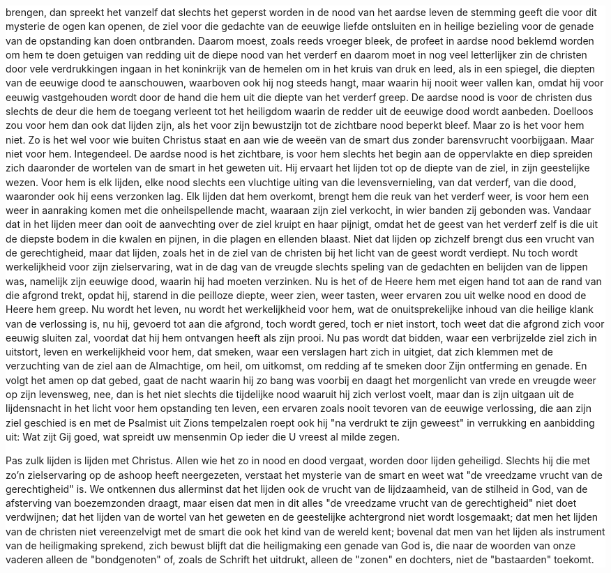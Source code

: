 brengen, dan spreekt het vanzelf dat slechts het geperst worden in de nood van het aardse leven de stemming geeft die voor dit mysterie de ogen kan openen, de ziel voor die gedachte van de eeuwige liefde ontsluiten en in heilige bezieling voor de genade van de opstanding kan doen ontbranden. Daarom moest, zoals reeds vroeger bleek, de profeet in aardse nood beklemd worden om hem te doen getuigen van redding uit de diepe nood van het verderf en daarom moet in nog veel letterlijker zin de christen door vele verdrukkingen ingaan in het koninkrijk van de hemelen om in het kruis van druk en leed, als in een spiegel, die diepten van de eeuwige dood te aanschouwen, waarboven ook hij nog steeds hangt, maar waarin hij nooit weer vallen kan, omdat hij voor eeuwig vastgehouden wordt door de hand die hem uit die diepte van het verderf greep. De aardse nood is voor de christen dus slechts de deur die hem de toegang verleent tot het heiligdom waarin de redder uit de eeuwige dood wordt aanbeden. Doelloos zou voor hem dan ook dat lijden zijn, als het voor zijn bewustzijn tot de zichtbare nood beperkt bleef. Maar zo is het voor hem niet. Zo is het wel voor wie buiten Christus staat en aan wie de weeën van de smart dus zonder barensvrucht voorbijgaan. Maar niet voor hem. Integendeel. De aardse nood is het zichtbare, is voor hem slechts het begin aan de oppervlakte en diep spreiden zich daaronder de wortelen van de smart in het geweten uit. Hij ervaart het lijden tot op de diepte van de ziel, in zijn geestelijke wezen. Voor hem is elk lijden, elke nood slechts een vluchtige uiting van die levensvernieling, van dat verderf, van die dood, waaronder ook hij eens verzonken lag. Elk lijden dat hem overkomt, brengt hem die reuk van het verderf weer, is voor hem een weer in aanraking komen met die onheilspellende macht, waaraan zijn ziel verkocht, in wier banden zij gebonden was. Vandaar dat in het lijden meer dan ooit de aanvechting over de ziel kruipt en haar pijnigt, omdat het de geest van het verderf zelf is die uit de diepste bodem in die kwalen en pijnen, in die plagen en ellenden blaast. Niet dat lijden op zichzelf brengt dus een vrucht van de gerechtigheid, maar dat lijden, zoals het in de ziel van de christen bij het licht van de geest wordt verdiept. Nu toch wordt werkelijkheid voor zijn zielservaring, wat in de dag van de vreugde slechts speling van de gedachten en belijden van de lippen was, namelijk zijn eeuwige dood, waarin hij had moeten verzinken. Nu is het of de Heere hem met eigen hand tot aan de rand van die afgrond trekt, opdat hij, starend in die peilloze diepte, weer zien, weer tasten, weer ervaren zou uit welke nood en dood de Heere hem greep. Nu wordt het leven, nu wordt het werkelijkheid voor hem, wat de onuitsprekelijke inhoud van die heilige klank van de verlossing is, nu hij, gevoerd tot aan die afgrond, toch wordt gered, toch er niet instort, toch weet dat die afgrond zich voor eeuwig sluiten zal, voordat dat hij hem ontvangen heeft als zijn prooi. Nu pas wordt dat bidden, waar een verbrijzelde ziel zich in uitstort, leven en werkelijkheid voor hem, dat smeken, waar een verslagen hart zich in uitgiet, dat zich klemmen met de verzuchting van de ziel aan de Almachtige, om heil, om uitkomst, om redding af te smeken door Zijn ontferming en genade. En volgt het amen op dat gebed, gaat de nacht waarin hij zo bang was voorbij en daagt het morgenlicht van vrede en vreugde weer op zijn levensweg, nee, dan is het niet slechts die tijdelijke nood waaruit hij zich verlost voelt, maar dan is zijn uitgaan uit de lijdensnacht in het licht voor hem opstanding ten leven, een ervaren zoals nooit tevoren van de eeuwige verlossing, die aan zijn ziel geschied is en met de Psalmist uit Zions tempelzalen roept ook hij "na verdrukt te zijn geweest" in verrukking en aanbidding uit: Wat zijt Gij goed, wat spreidt uw mensenmin Op ieder die U vreest al milde zegen.

Pas zulk lijden is lijden met Christus. Allen wie het zo in nood en dood vergaat, worden door lijden geheiligd. Slechts hij die met zo’n zielservaring op de ashoop heeft neergezeten, verstaat het mysterie van de smart en weet wat "de vreedzame vrucht van de gerechtigheid" is. We ontkennen dus allerminst dat het lijden ook de vrucht van de lijdzaamheid, van de stilheid in God, van de afsterving van boezemzonden draagt, maar eisen dat men in dit alles "de vreedzame vrucht van de gerechtigheid" niet doet verdwijnen; dat het lijden van de wortel van het geweten en de geestelijke achtergrond niet wordt losgemaakt; dat men het lijden van de christen niet vereenzelvigt met de smart die ook het kind van de wereld kent; bovenal dat men van het lijden als instrument van de heiligmaking sprekend, zich bewust blijft dat die heiligmaking een genade van God is, die naar de woorden van onze vaderen alleen de "bondgenoten" of, zoals de Schrift het uitdrukt, alleen de "zonen" en dochters, niet de "bastaarden" toekomt.
